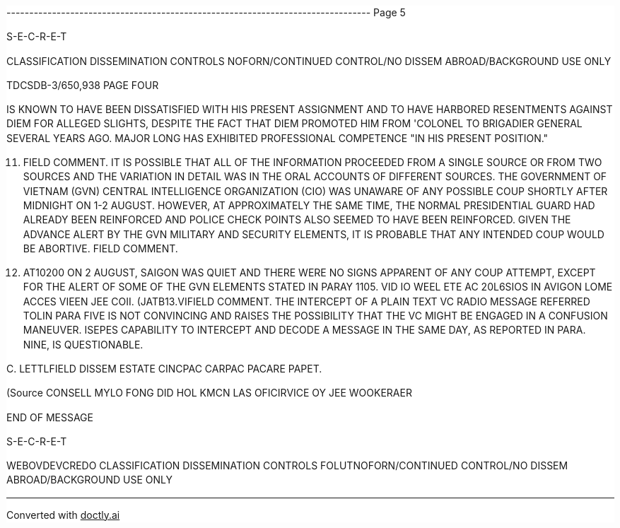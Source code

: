 
-------------------------------------------------------------------------------- Page 5

S-E-C-R-E-T

CLASSIFICATION DISSEMINATION CONTROLS
NOFORN/CONTINUED CONTROL/NO DISSEM
ABROAD/BACKGROUND USE ONLY

TDCSDB-3/650,938
PAGE FOUR

IS KNOWN TO HAVE BEEN DISSATISFIED WITH HIS PRESENT ASSIGNMENT AND TO HAVE
HARBORED RESENTMENTS AGAINST DIEM FOR ALLEGED SLIGHTS, DESPITE THE FACT THAT
DIEM PROMOTED HIM FROM 'COLONEL TO BRIGADIER GENERAL SEVERAL YEARS AGO. MAJOR
LONG HAS EXHIBITED PROFESSIONAL COMPETENCE "IN HIS PRESENT POSITION."

11. FIELD COMMENT. IT IS POSSIBLE THAT ALL OF THE INFORMATION PROCEEDED
    FROM A SINGLE SOURCE OR FROM TWO SOURCES AND THE VARIATION IN DETAIL WAS IN THE
    ORAL ACCOUNTS OF DIFFERENT SOURCES. THE GOVERNMENT OF VIETNAM (GVN) CENTRAL
    INTELLIGENCE ORGANIZATION (CIO) WAS UNAWARE OF ANY POSSIBLE COUP SHORTLY AFTER
    MIDNIGHT ON 1-2 AUGUST. HOWEVER, AT APPROXIMATELY THE SAME TIME, THE NORMAL
    PRESIDENTIAL GUARD HAD ALREADY BEEN REINFORCED AND POLICE CHECK POINTS ALSO
    SEEMED TO HAVE BEEN REINFORCED. GIVEN THE ADVANCE ALERT BY THE GVN MILITARY
    AND SECURITY ELEMENTS, IT IS PROBABLE THAT ANY INTENDED COUP WOULD BE ABORTIVE.
    FIELD COMMENT.

12. AT10200 ON 2 AUGUST, SAIGON WAS QUIET AND THERE WERE NO SIGNS APPARENT
    OF ANY COUP ATTEMPT, EXCEPT FOR THE ALERT OF SOME OF THE GVN ELEMENTS STATED IN
    PARAY 1105. VID IO WEEL ETE AC 20L6SIOS IN AVIGON LOME ACCES VIEEN JEE COII.
    (JATB13.VIFIELD COMMENT. THE INTERCEPT OF A PLAIN TEXT VC RADIO MESSAGE REFERRED
    TOLIN PARA FIVE IS NOT CONVINCING AND RAISES THE POSSIBILITY THAT THE VC MIGHT
    BE ENGAGED IN A CONFUSION MANEUVER. ISEPES CAPABILITY TO INTERCEPT AND DECODE A
    MESSAGE IN THE SAME DAY, AS REPORTED IN PARA. NINE, IS QUESTIONABLE.

C. LETTLFIELD DISSEM ESTATE CINCPAC CARPAC PACARE PAPET.

(Source CONSELL MYLO FONG DID HOL KMCN LAS OFICIRVICE OY JEE WOOKERAER

END OF MESSAGE

S-E-C-R-E-T

WEBOVDEVCREDO CLASSIFICATION DISSEMINATION CONTROLS
FOLUTNOFORN/CONTINUED CONTROL/NO DISSEM ABROAD/BACKGROUND USE ONLY


---
Converted with [doctly.ai](https://doctly.ai)